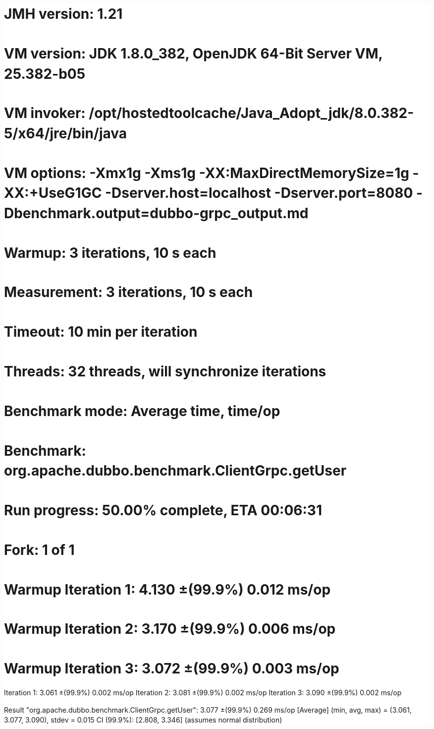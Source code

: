 
# JMH version: 1.21
# VM version: JDK 1.8.0_382, OpenJDK 64-Bit Server VM, 25.382-b05
# VM invoker: /opt/hostedtoolcache/Java_Adopt_jdk/8.0.382-5/x64/jre/bin/java
# VM options: -Xmx1g -Xms1g -XX:MaxDirectMemorySize=1g -XX:+UseG1GC -Dserver.host=localhost -Dserver.port=8080 -Dbenchmark.output=dubbo-grpc_output.md
# Warmup: 3 iterations, 10 s each
# Measurement: 3 iterations, 10 s each
# Timeout: 10 min per iteration
# Threads: 32 threads, will synchronize iterations
# Benchmark mode: Average time, time/op
# Benchmark: org.apache.dubbo.benchmark.ClientGrpc.getUser

# Run progress: 50.00% complete, ETA 00:06:31
# Fork: 1 of 1
# Warmup Iteration   1: 4.130 ±(99.9%) 0.012 ms/op
# Warmup Iteration   2: 3.170 ±(99.9%) 0.006 ms/op
# Warmup Iteration   3: 3.072 ±(99.9%) 0.003 ms/op
Iteration   1: 3.061 ±(99.9%) 0.002 ms/op
Iteration   2: 3.081 ±(99.9%) 0.002 ms/op
Iteration   3: 3.090 ±(99.9%) 0.002 ms/op


Result "org.apache.dubbo.benchmark.ClientGrpc.getUser":
  3.077 ±(99.9%) 0.269 ms/op [Average]
  (min, avg, max) = (3.061, 3.077, 3.090), stdev = 0.015
  CI (99.9%): [2.808, 3.346] (assumes normal distribution)
